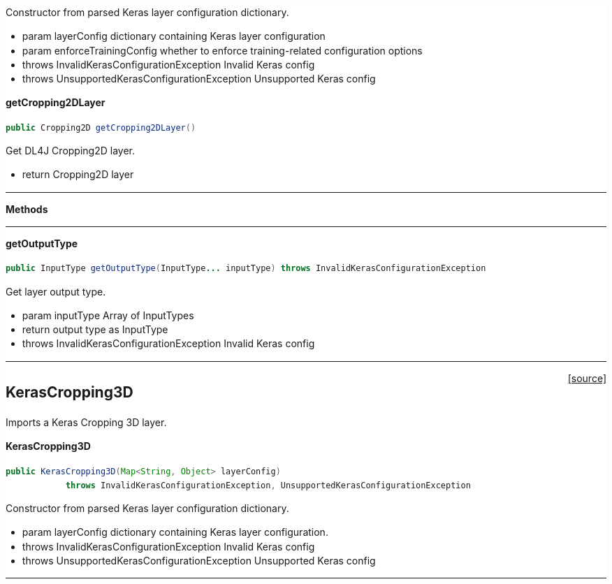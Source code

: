 
Constructor from parsed Keras layer configuration dictionary.

- param layerConfig           dictionary containing Keras layer configuration
- param enforceTrainingConfig whether to enforce training-related configuration options
- throws InvalidKerasConfigurationException     Invalid Keras config
- throws UnsupportedKerasConfigurationException Unsupported Keras config


<b>getCropping2DLayer</b> 
```java
public Cropping2D getCropping2DLayer() 
```


Get DL4J Cropping2D layer.

- return Cropping2D layer


---
<b>Methods</b>

---
<b>getOutputType</b> 
```java
public InputType getOutputType(InputType... inputType) throws InvalidKerasConfigurationException 
```


Get layer output type.

- param inputType Array of InputTypes
- return output type as InputType
- throws InvalidKerasConfigurationException Invalid Keras config


----

<span style="float:right;"> [[source]](https://github.com/deeplearning4j/deeplearning4j/tree/master/deeplearning4j/deeplearning4j-modelimport/src/main/java/org/deeplearning4j/nn/modelimport/keras/layers/convolutional/KerasCropping3D.java) </span>
## KerasCropping3D

Imports a Keras Cropping 3D layer.


<b>KerasCropping3D</b> 
```java
public KerasCropping3D(Map<String, Object> layerConfig)
            throws InvalidKerasConfigurationException, UnsupportedKerasConfigurationException 
```


Constructor from parsed Keras layer configuration dictionary.

- param layerConfig dictionary containing Keras layer configuration.
- throws InvalidKerasConfigurationException     Invalid Keras config
- throws UnsupportedKerasConfigurationException Unsupported Keras config


---